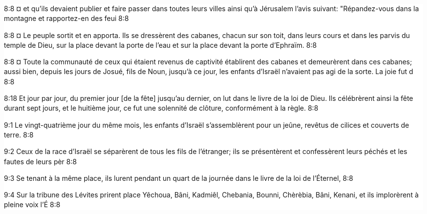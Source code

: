 <span class="marginnote nb" label="8:8" name="8:8">8:8</span><span style="display:none">¤8:8¤</span>
¤ et qu’ils devaient publier et faire passer dans toutes leurs villes ainsi qu’à Jérusalem l’avis suivant: "Répandez-vous dans la montagne et rapportez-en des feui
<span class="marginnote nb" label="8:8" name="8:8">8:8</span><span style="display:none">¤8:8¤</span>

<span class="marginnote nb" label="8:8" name="8:8">8:8</span><span style="display:none">¤8:8¤</span>
¤ Le peuple sortit et en apporta. Ils se dressèrent des cabanes, chacun sur son toit, dans leurs cours et dans les parvis du temple de Dieu, sur la place devant la porte de l’eau et sur la place devant la porte d’Ephraïm.
<span class="marginnote nb" label="8:8" name="8:8">8:8</span><span style="display:none">¤8:8¤</span>

<span class="marginnote nb" label="8:8" name="8:8">8:8</span><span style="display:none">¤8:8¤</span>
¤ Toute la communauté de ceux qui étaient revenus de captivité établirent des cabanes et demeurèrent dans ces cabanes; aussi bien, depuis les jours de Josué, fils de Noun, jusqu’à ce jour, les enfants d’Israël n’avaient pas agi de la sorte. La joie fut d
<span class="marginnote nb" label="8:8" name="8:8">8:8</span><span style="display:none">¤8:8¤</span>

<span class="marginnote nb" label="8:18" name="8:18">8:18</span><span style="display:none">¤8:18¤</span>
 Et jour par jour, du premier jour [de la fête] jusqu’au dernier, on lut dans le livre de la loi de Dieu. Ils célébrèrent ainsi la fête durant sept jours, et le huitième jour, ce fut une solennité de clôture, conformément à la règle.
<span class="marginnote nb" label="8:8" name="8:8">8:8</span><span style="display:none">¤8:8¤</span>

<span class="marginnote nb" label="9:1" name="9:1">9:1</span><span style="display:none">¤9:1¤</span>
Le vingt-quatrième jour du même mois, les enfants d’Israël s’assemblèrent pour un jeûne, revêtus de cilices et couverts de terre.
<span class="marginnote nb" label="8:8" name="8:8">8:8</span><span style="display:none">¤8:8¤</span>

<span class="marginnote nb" label="9:2" name="9:2">9:2</span><span style="display:none">¤9:2¤</span>
Ceux de la race d’Israël se séparèrent de tous les fils de l’étranger; ils se présentèrent et confessèrent leurs péchés et les fautes de leurs pèr
<span class="marginnote nb" label="8:8" name="8:8">8:8</span><span style="display:none">¤8:8¤</span>

<span class="marginnote nb" label="9:3" name="9:3">9:3</span><span style="display:none">¤9:3¤</span>
Se tenant à la même place, ils lurent pendant un quart de la journée dans le livre de la loi de l’Éternel, 
<span class="marginnote nb" label="8:8" name="8:8">8:8</span><span style="display:none">¤8:8¤</span>

<span class="marginnote nb" label="9:4" name="9:4">9:4</span><span style="display:none">¤9:4¤</span>
Sur la tribune des Lévites prirent place Yêchoua, Bâni, Kadmiêl, Chebania, Bounni, Chèrèbia, Bâni, Kenani, et ils implorèrent à pleine voix l’É
<span class="marginnote nb" label="8:8" name="8:8">8:8</span><span style="display:none">¤8:8¤</span>
